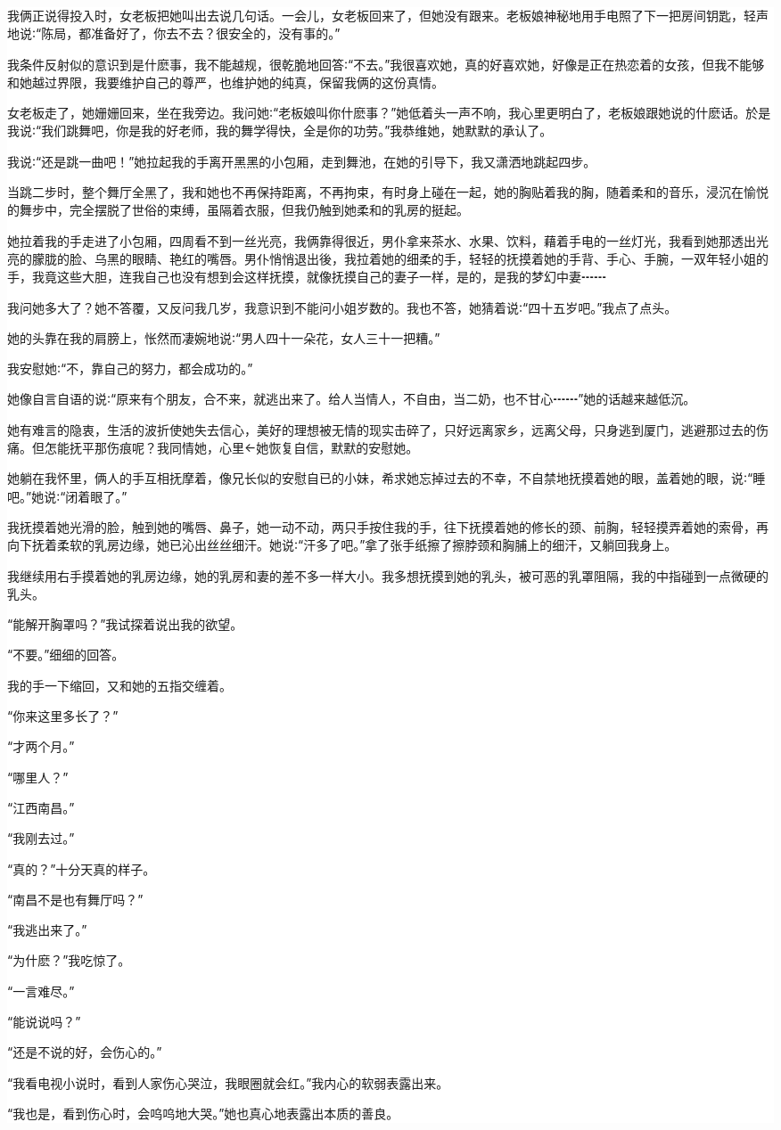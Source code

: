 我俩正说得投入时，女老板把她叫出去说几句话。一会儿，女老板回来了，但她没有跟来。老板娘神秘地用手电照了下一把房间钥匙，轻声地说∶“陈局，都准备好了，你去不去？很安全的，没有事的。”

我条件反射似的意识到是什麽事，我不能越规，很乾脆地回答∶“不去。”我很喜欢她，真的好喜欢她，好像是正在热恋着的女孩，但我不能够和她越过界限，我要维护自己的尊严，也维护她的纯真，保留我俩的这份真情。

女老板走了，她姗姗回来，坐在我旁边。我问她∶“老板娘叫你什麽事？”她低着头一声不响，我心里更明白了，老板娘跟她说的什麽话。於是我说∶“我们跳舞吧，你是我的好老师，我的舞学得快，全是你的功劳。”我恭维她，她默默的承认了。

我说∶“还是跳一曲吧！”她拉起我的手离开黑黑的小包厢，走到舞池，在她的引导下，我又潇洒地跳起四步。

当跳二步时，整个舞厅全黑了，我和她也不再保持距离，不再拘束，有时身上碰在一起，她的胸贴着我的胸，随着柔和的音乐，浸沉在愉悦的舞步中，完全摆脱了世俗的束缚，虽隔着衣服，但我仍触到她柔和的乳房的挺起。

她拉着我的手走进了小包厢，四周看不到一丝光亮，我俩靠得很近，男仆拿来茶水、水果、饮料，藉着手电的一丝灯光，我看到她那透出光亮的朦胧的脸、乌黑的眼睛、艳红的嘴唇。男仆悄悄退出後，我拉着她的细柔的手，轻轻的抚摸着她的手背、手心、手腕，一双年轻小姐的手，我竟这些大胆，连我自己也没有想到会这样抚摸，就像抚摸自己的妻子一样，是的，是我的梦幻中妻┅┅

我问她多大了？她不答覆，又反问我几岁，我意识到不能问小姐岁数的。我也不答，她猜着说∶“四十五岁吧。”我点了点头。

她的头靠在我的肩膀上，怅然而凄婉地说∶“男人四十一朵花，女人三十一把糟。”

我安慰她∶“不，靠自己的努力，都会成功的。”

她像自言自语的说∶“原来有个朋友，合不来，就逃出来了。给人当情人，不自由，当二奶，也不甘心┅┅”她的话越来越低沉。

她有难言的隐衷，生活的波折使她失去信心，美好的理想被无情的现实击碎了，只好远离家乡，远离父母，只身逃到厦门，逃避那过去的伤痛。但怎能抚平那伤痕呢？我同情她，心里她恢复自信，默默的安慰她。

她躺在我怀里，俩人的手互相抚摩着，像兄长似的安慰自已的小妹，希求她忘掉过去的不幸，不自禁地抚摸着她的眼，盖着她的眼，说∶“睡吧。”她说∶“闭着眼了。”

我抚摸着她光滑的脸，触到她的嘴唇、鼻子，她一动不动，两只手按住我的手，往下抚摸着她的修长的颈、前胸，轻轻摸弄着她的索骨，再向下抚着柔软的乳房边缘，她已沁出丝丝细汗。她说∶“汗多了吧。”拿了张手纸擦了擦脖颈和胸脯上的细汗，又躺回我身上。

我继续用右手摸着她的乳房边缘，她的乳房和妻的差不多一样大小。我多想抚摸到她的乳头，被可恶的乳罩阻隔，我的中指碰到一点微硬的乳头。

“能解开胸罩吗？”我试探着说出我的欲望。

“不要。”细细的回答。

我的手一下缩回，又和她的五指交缠着。

“你来这里多长了？”

“才两个月。”

“哪里人？”

“江西南昌。”

“我刚去过。”

“真的？”十分天真的样子。

“南昌不是也有舞厅吗？”

“我逃出来了。”

“为什麽？”我吃惊了。

“一言难尽。”

“能说说吗？”

“还是不说的好，会伤心的。”

“我看电视小说时，看到人家伤心哭泣，我眼圈就会红。”我内心的软弱表露出来。

“我也是，看到伤心时，会呜呜地大哭。”她也真心地表露出本质的善良。
